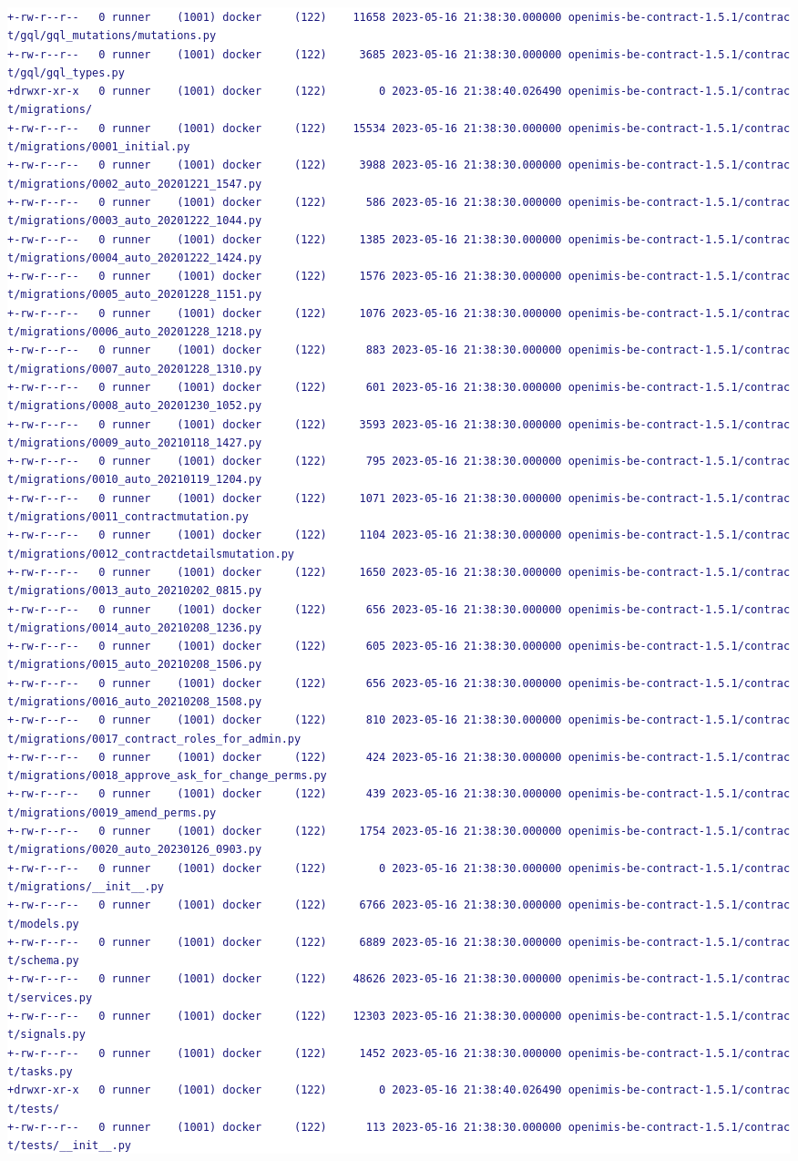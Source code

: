 ```diff
+-rw-r--r--   0 runner    (1001) docker     (122)    11658 2023-05-16 21:38:30.000000 openimis-be-contract-1.5.1/contract/gql/gql_mutations/mutations.py
+-rw-r--r--   0 runner    (1001) docker     (122)     3685 2023-05-16 21:38:30.000000 openimis-be-contract-1.5.1/contract/gql/gql_types.py
+drwxr-xr-x   0 runner    (1001) docker     (122)        0 2023-05-16 21:38:40.026490 openimis-be-contract-1.5.1/contract/migrations/
+-rw-r--r--   0 runner    (1001) docker     (122)    15534 2023-05-16 21:38:30.000000 openimis-be-contract-1.5.1/contract/migrations/0001_initial.py
+-rw-r--r--   0 runner    (1001) docker     (122)     3988 2023-05-16 21:38:30.000000 openimis-be-contract-1.5.1/contract/migrations/0002_auto_20201221_1547.py
+-rw-r--r--   0 runner    (1001) docker     (122)      586 2023-05-16 21:38:30.000000 openimis-be-contract-1.5.1/contract/migrations/0003_auto_20201222_1044.py
+-rw-r--r--   0 runner    (1001) docker     (122)     1385 2023-05-16 21:38:30.000000 openimis-be-contract-1.5.1/contract/migrations/0004_auto_20201222_1424.py
+-rw-r--r--   0 runner    (1001) docker     (122)     1576 2023-05-16 21:38:30.000000 openimis-be-contract-1.5.1/contract/migrations/0005_auto_20201228_1151.py
+-rw-r--r--   0 runner    (1001) docker     (122)     1076 2023-05-16 21:38:30.000000 openimis-be-contract-1.5.1/contract/migrations/0006_auto_20201228_1218.py
+-rw-r--r--   0 runner    (1001) docker     (122)      883 2023-05-16 21:38:30.000000 openimis-be-contract-1.5.1/contract/migrations/0007_auto_20201228_1310.py
+-rw-r--r--   0 runner    (1001) docker     (122)      601 2023-05-16 21:38:30.000000 openimis-be-contract-1.5.1/contract/migrations/0008_auto_20201230_1052.py
+-rw-r--r--   0 runner    (1001) docker     (122)     3593 2023-05-16 21:38:30.000000 openimis-be-contract-1.5.1/contract/migrations/0009_auto_20210118_1427.py
+-rw-r--r--   0 runner    (1001) docker     (122)      795 2023-05-16 21:38:30.000000 openimis-be-contract-1.5.1/contract/migrations/0010_auto_20210119_1204.py
+-rw-r--r--   0 runner    (1001) docker     (122)     1071 2023-05-16 21:38:30.000000 openimis-be-contract-1.5.1/contract/migrations/0011_contractmutation.py
+-rw-r--r--   0 runner    (1001) docker     (122)     1104 2023-05-16 21:38:30.000000 openimis-be-contract-1.5.1/contract/migrations/0012_contractdetailsmutation.py
+-rw-r--r--   0 runner    (1001) docker     (122)     1650 2023-05-16 21:38:30.000000 openimis-be-contract-1.5.1/contract/migrations/0013_auto_20210202_0815.py
+-rw-r--r--   0 runner    (1001) docker     (122)      656 2023-05-16 21:38:30.000000 openimis-be-contract-1.5.1/contract/migrations/0014_auto_20210208_1236.py
+-rw-r--r--   0 runner    (1001) docker     (122)      605 2023-05-16 21:38:30.000000 openimis-be-contract-1.5.1/contract/migrations/0015_auto_20210208_1506.py
+-rw-r--r--   0 runner    (1001) docker     (122)      656 2023-05-16 21:38:30.000000 openimis-be-contract-1.5.1/contract/migrations/0016_auto_20210208_1508.py
+-rw-r--r--   0 runner    (1001) docker     (122)      810 2023-05-16 21:38:30.000000 openimis-be-contract-1.5.1/contract/migrations/0017_contract_roles_for_admin.py
+-rw-r--r--   0 runner    (1001) docker     (122)      424 2023-05-16 21:38:30.000000 openimis-be-contract-1.5.1/contract/migrations/0018_approve_ask_for_change_perms.py
+-rw-r--r--   0 runner    (1001) docker     (122)      439 2023-05-16 21:38:30.000000 openimis-be-contract-1.5.1/contract/migrations/0019_amend_perms.py
+-rw-r--r--   0 runner    (1001) docker     (122)     1754 2023-05-16 21:38:30.000000 openimis-be-contract-1.5.1/contract/migrations/0020_auto_20230126_0903.py
+-rw-r--r--   0 runner    (1001) docker     (122)        0 2023-05-16 21:38:30.000000 openimis-be-contract-1.5.1/contract/migrations/__init__.py
+-rw-r--r--   0 runner    (1001) docker     (122)     6766 2023-05-16 21:38:30.000000 openimis-be-contract-1.5.1/contract/models.py
+-rw-r--r--   0 runner    (1001) docker     (122)     6889 2023-05-16 21:38:30.000000 openimis-be-contract-1.5.1/contract/schema.py
+-rw-r--r--   0 runner    (1001) docker     (122)    48626 2023-05-16 21:38:30.000000 openimis-be-contract-1.5.1/contract/services.py
+-rw-r--r--   0 runner    (1001) docker     (122)    12303 2023-05-16 21:38:30.000000 openimis-be-contract-1.5.1/contract/signals.py
+-rw-r--r--   0 runner    (1001) docker     (122)     1452 2023-05-16 21:38:30.000000 openimis-be-contract-1.5.1/contract/tasks.py
+drwxr-xr-x   0 runner    (1001) docker     (122)        0 2023-05-16 21:38:40.026490 openimis-be-contract-1.5.1/contract/tests/
+-rw-r--r--   0 runner    (1001) docker     (122)      113 2023-05-16 21:38:30.000000 openimis-be-contract-1.5.1/contract/tests/__init__.py
```